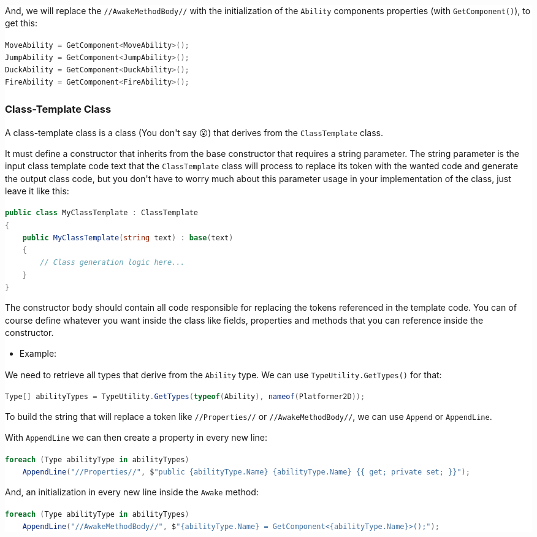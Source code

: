 And, we will replace the `//AwakeMethodBody//` with the initialization of the `Ability` components properties (with `GetComponent()`), to get this:

```csharp
MoveAbility = GetComponent<MoveAbility>();
JumpAbility = GetComponent<JumpAbility>();
DuckAbility = GetComponent<DuckAbility>();
FireAbility = GetComponent<FireAbility>();
```

### Class-Template Class

A class-template class is a class (You don't say 😮) that derives from the `ClassTemplate` class.

It must define a constructor that inherits from the base constructor that requires a string parameter. The string parameter is the input class template code text that the `ClassTemplate` class will process to replace its token with the wanted code and generate the output class code, but you don't have to worry much about this parameter usage in your implementation of the class, just leave it like this:

```csharp
public class MyClassTemplate : ClassTemplate
{
    public MyClassTemplate(string text) : base(text) 
    {
        // Class generation logic here...
    }
}
```

The constructor body should contain all code responsible for replacing the tokens referenced in the template code. You can of course define whatever you want inside the class like fields, properties and methods that you can reference inside the constructor.

- Example:

We need to retrieve all types that derive from the `Ability` type. We can use `TypeUtility.GetTypes()` for that:

```csharp
Type[] abilityTypes = TypeUtility.GetTypes(typeof(Ability), nameof(Platformer2D));
```

To build the string that will replace a token like `//Properties//` or `//AwakeMethodBody//`, we can use `Append` or `AppendLine`.

With `AppendLine` we can then create a property in every new line:

```csharp
foreach (Type abilityType in abilityTypes)
    AppendLine("//Properties//", $"public {abilityType.Name} {abilityType.Name} {{ get; private set; }}");
```

And, an initialization in every new line inside the `Awake` method:

```csharp
foreach (Type abilityType in abilityTypes)
    AppendLine("//AwakeMethodBody//", $"{abilityType.Name} = GetComponent<{abilityType.Name}>();");
```
